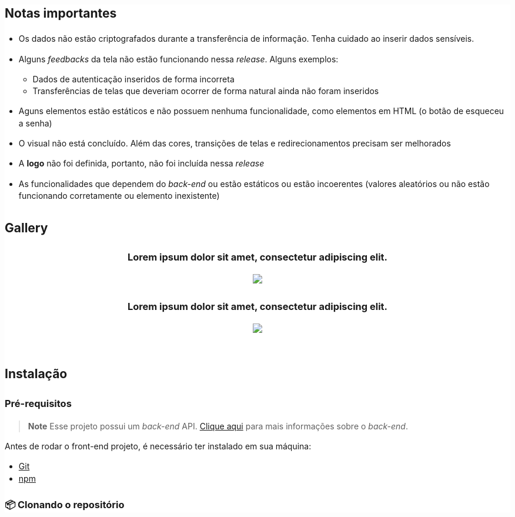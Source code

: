 
## Notas importantes

- Os dados não estão criptografados durante a transferência de informação. Tenha cuidado ao inserir dados sensíveis.

- Alguns *feedbacks* da tela não estão funcionando nessa *release*. Alguns exemplos:
     - Dados de autenticação inseridos de forma incorreta
     - Transferências de telas que deveriam ocorrer de forma natural ainda não foram inseridos
     
- Aguns elementos estão estáticos e não possuem nenhuma funcionalidade, como elementos em HTML (o botão de esqueceu a senha)

- O visual não está concluído. Além das cores, transições de telas e redirecionamentos precisam ser melhorados

- A **logo** não foi definida, portanto, não foi incluída nessa *release*

- As funcionalidades que dependem do *back-end* ou estão estáticos ou estão incoerentes (valores aleatórios ou não estão funcionando corretamente ou elemento inexistente)

## Gallery

<div align="center">

### Lorem ipsum dolor sit amet, consectetur adipiscing elit.

<img src="https://github.com/yagopeixinho/readmeTemplate/blob/main/assets/images/sampleImage2.png?raw=true">

<br>

### Lorem ipsum dolor sit amet, consectetur adipiscing elit.

<img src="https://github.com/yagopeixinho/readmeTemplate/blob/main/assets/images/sampleImage2.png?raw=true">

</div>

<br>

## Instalação

### Pré-requisitos
> **Note**
> Esse projeto possui um *back-end* API. [Clique aqui]() para mais informações sobre o *back-end*. 
 
Antes de rodar o front-end projeto, é necessário ter instalado em sua máquina:
- [Git](https://git-scm.com/)
- [npm](https://www.npmjs.com/)


### 📦 Clonando o repositório
